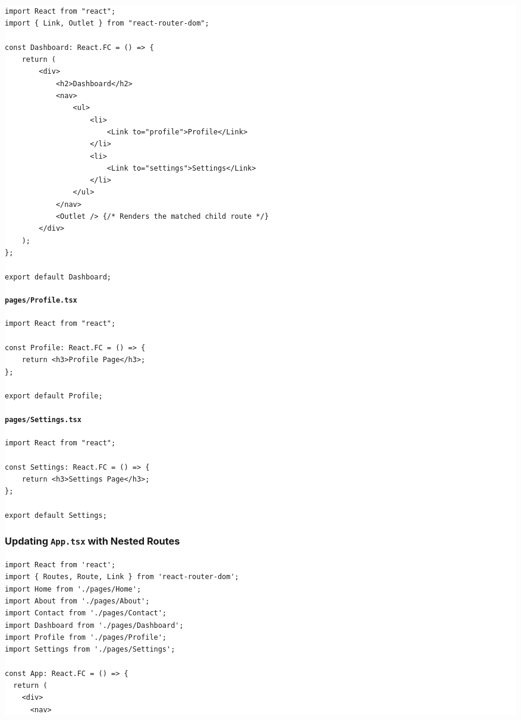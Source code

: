 ```tsx
import React from "react";
import { Link, Outlet } from "react-router-dom";

const Dashboard: React.FC = () => {
	return (
		<div>
			<h2>Dashboard</h2>
			<nav>
				<ul>
					<li>
						<Link to="profile">Profile</Link>
					</li>
					<li>
						<Link to="settings">Settings</Link>
					</li>
				</ul>
			</nav>
			<Outlet /> {/* Renders the matched child route */}
		</div>
	);
};

export default Dashboard;
```

#### `pages/Profile.tsx`

```tsx
import React from "react";

const Profile: React.FC = () => {
	return <h3>Profile Page</h3>;
};

export default Profile;
```

#### `pages/Settings.tsx`

```tsx
import React from "react";

const Settings: React.FC = () => {
	return <h3>Settings Page</h3>;
};

export default Settings;
```

### Updating `App.tsx` with Nested Routes

```tsx
import React from 'react';
import { Routes, Route, Link } from 'react-router-dom';
import Home from './pages/Home';
import About from './pages/About';
import Contact from './pages/Contact';
import Dashboard from './pages/Dashboard';
import Profile from './pages/Profile';
import Settings from './pages/Settings';

const App: React.FC = () => {
  return (
    <div>
      <nav>
```